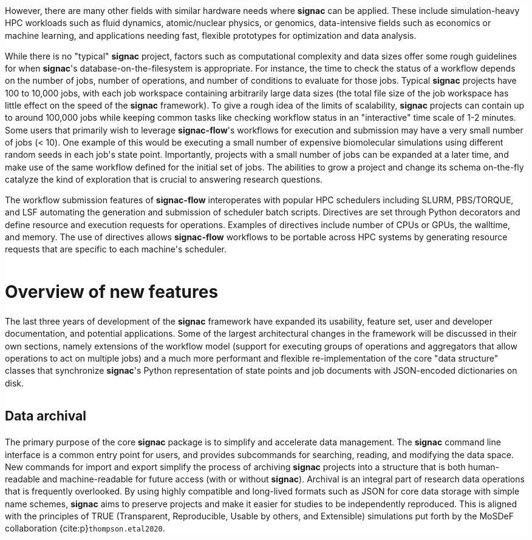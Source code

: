However, there are many other fields with similar hardware needs where **signac** can be applied.
These include simulation-heavy HPC workloads such as fluid dynamics, atomic/nuclear physics, or genomics, data-intensive fields such as economics or machine learning, and applications needing fast, flexible prototypes for optimization and data analysis.

While there is no "typical" **signac** project, factors such as computational complexity and data sizes offer some rough guidelines for when **signac**'s database-on-the-filesystem is appropriate.
For instance, the time to check the status of a workflow depends on the number of jobs, number of operations, and number of conditions to evaluate for those jobs.
Typical **signac** projects have 100 to 10,000 jobs, with each job workspace containing arbitrarily large data sizes (the total file size of the job workspace has little effect on the speed of the **signac** framework).
To give a rough idea of the limits of scalability, **signac** projects can contain up to around 100,000 jobs while keeping common tasks like checking workflow status in an "interactive" time scale of 1-2 minutes.
Some users that primarily wish to leverage **signac-flow**'s workflows for execution and submission may have a very small number of jobs (\< 10).
One example of this would be executing a small number of expensive biomolecular simulations using different random seeds in each job's state point.
Importantly, projects with a small number of jobs can be expanded at a later time, and make use of the same workflow defined for the initial set of jobs.
The abilities to grow a project and change its schema on-the-fly catalyze the kind of exploration that is crucial to answering research questions.

The workflow submission features of **signac-flow** interoperates with popular HPC schedulers including SLURM, PBS/TORQUE, and LSF automating the generation and submission of scheduler batch scripts.
Directives are set through Python decorators and define resource and execution requests for operations.
Examples of directives include number of CPUs or GPUs, the walltime, and memory.
The use of directives allows **signac-flow** workflows to be portable across HPC systems by generating resource requests that are specific to each machine's scheduler.

# Overview of new features

The last three years of development of the **signac** framework have expanded its usability, feature set, user and developer documentation, and potential applications.
Some of the largest architectural changes in the framework will be discussed in their own sections, namely extensions of the workflow model (support for executing groups of operations and aggregators that allow operations to act on multiple jobs) and a much more performant and flexible re-implementation of the core "data structure" classes that synchronize **signac**'s Python representation of state points and job documents with JSON-encoded dictionaries on disk.

## Data archival

The primary purpose of the core **signac** package is to simplify and accelerate data management.
The **signac** command line interface is a common entry point for users, and provides subcommands for searching, reading, and modifying the data space.
New commands for import and export simplify the process of archiving **signac** projects into a structure that is both human-readable and machine-readable for future access (with or without **signac**).
Archival is an integral part of research data operations that is frequently overlooked.
By using highly compatible and long-lived formats such as JSON for core data storage with simple name schemes, **signac** aims to preserve projects and make it easier for studies to be independently reproduced.
This is aligned with the principles of TRUE (Transparent, Reproducible, Usable by others, and Extensible) simulations put forth by the MoSDeF collaboration {cite:p}`thompson.etal2020`.
